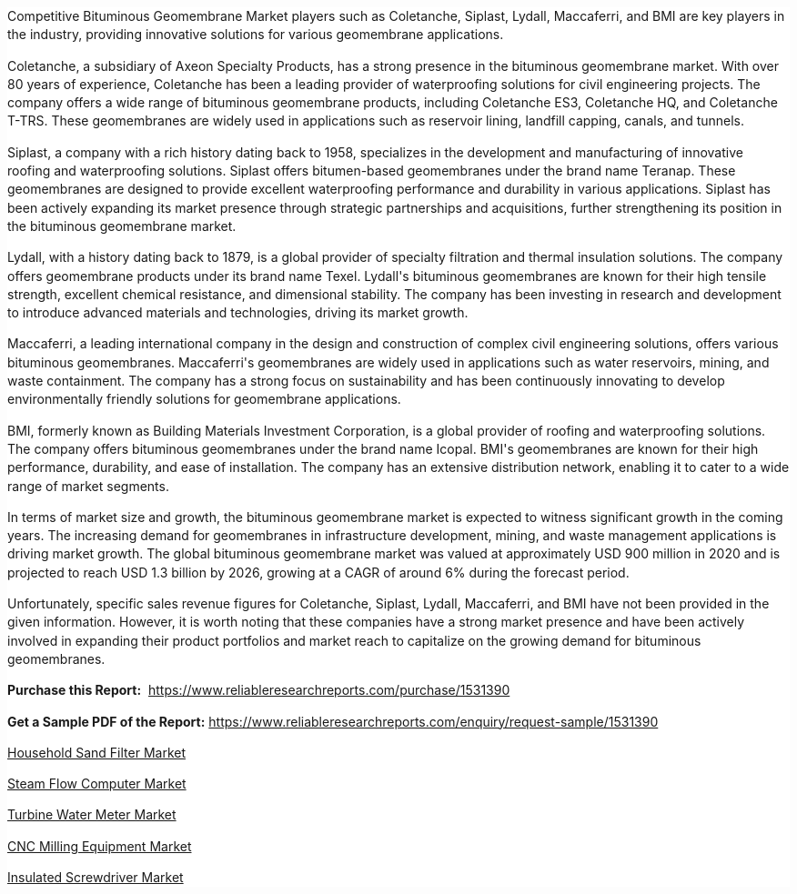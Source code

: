 <p><p>Competitive Bituminous Geomembrane Market players such as Coletanche, Siplast, Lydall, Maccaferri, and BMI are key players in the industry, providing innovative solutions for various geomembrane applications. </p><p>Coletanche, a subsidiary of Axeon Specialty Products, has a strong presence in the bituminous geomembrane market. With over 80 years of experience, Coletanche has been a leading provider of waterproofing solutions for civil engineering projects. The company offers a wide range of bituminous geomembrane products, including Coletanche ES3, Coletanche HQ, and Coletanche T-TRS. These geomembranes are widely used in applications such as reservoir lining, landfill capping, canals, and tunnels. </p><p>Siplast, a company with a rich history dating back to 1958, specializes in the development and manufacturing of innovative roofing and waterproofing solutions. Siplast offers bitumen-based geomembranes under the brand name Teranap. These geomembranes are designed to provide excellent waterproofing performance and durability in various applications. Siplast has been actively expanding its market presence through strategic partnerships and acquisitions, further strengthening its position in the bituminous geomembrane market.</p><p>Lydall, with a history dating back to 1879, is a global provider of specialty filtration and thermal insulation solutions. The company offers geomembrane products under its brand name Texel. Lydall's bituminous geomembranes are known for their high tensile strength, excellent chemical resistance, and dimensional stability. The company has been investing in research and development to introduce advanced materials and technologies, driving its market growth.</p><p>Maccaferri, a leading international company in the design and construction of complex civil engineering solutions, offers various bituminous geomembranes. Maccaferri's geomembranes are widely used in applications such as water reservoirs, mining, and waste containment. The company has a strong focus on sustainability and has been continuously innovating to develop environmentally friendly solutions for geomembrane applications.</p><p>BMI, formerly known as Building Materials Investment Corporation, is a global provider of roofing and waterproofing solutions. The company offers bituminous geomembranes under the brand name Icopal. BMI's geomembranes are known for their high performance, durability, and ease of installation. The company has an extensive distribution network, enabling it to cater to a wide range of market segments.</p><p>In terms of market size and growth, the bituminous geomembrane market is expected to witness significant growth in the coming years. The increasing demand for geomembranes in infrastructure development, mining, and waste management applications is driving market growth. The global bituminous geomembrane market was valued at approximately USD 900 million in 2020 and is projected to reach USD 1.3 billion by 2026, growing at a CAGR of around 6% during the forecast period.</p><p>Unfortunately, specific sales revenue figures for Coletanche, Siplast, Lydall, Maccaferri, and BMI have not been provided in the given information. However, it is worth noting that these companies have a strong market presence and have been actively involved in expanding their product portfolios and market reach to capitalize on the growing demand for bituminous geomembranes.</p></p>
<p><strong>Purchase this Report:</strong>&nbsp;&nbsp;<a href="https://www.reliableresearchreports.com/purchase/1531390">https://www.reliableresearchreports.com/purchase/1531390</a></p>
<p></p>
<p><strong>Get a Sample PDF of the Report:</strong>&nbsp;<a href="https://www.reliableresearchreports.com/enquiry/request-sample/1531390">https://www.reliableresearchreports.com/enquiry/request-sample/1531390</a></p>
<p><p><a href="https://medium.com/@raymondgray765/household-sand-filter-market-comprehensive-assessment-by-type-application-and-geography-f41db850b239">Household Sand Filter Market</a></p><p><a href="https://medium.com/@waltercruz6g/steam-flow-computer-market-trends-and-market-analysis-forecasted-for-period-2023-2030-a15499010de9">Steam Flow Computer Market</a></p><p><a href="https://medium.com/@jamesday5g/turbine-water-meter-market-research-report-its-history-and-forecast-2023-to-2030-ddd046731744">Turbine Water Meter Market</a></p><p><a href="https://medium.com/@marcellakin2023/cnc-milling-equipment-market-furnishes-information-on-market-share-market-trends-and-market-85d80e07b742">CNC Milling Equipment Market</a></p><p><a href="https://medium.com/@dessiefadel/insulated-screwdriver-market-share-evolution-and-market-growth-trends-2023-2030-a91fba90c7ee">Insulated Screwdriver Market</a></p></p>